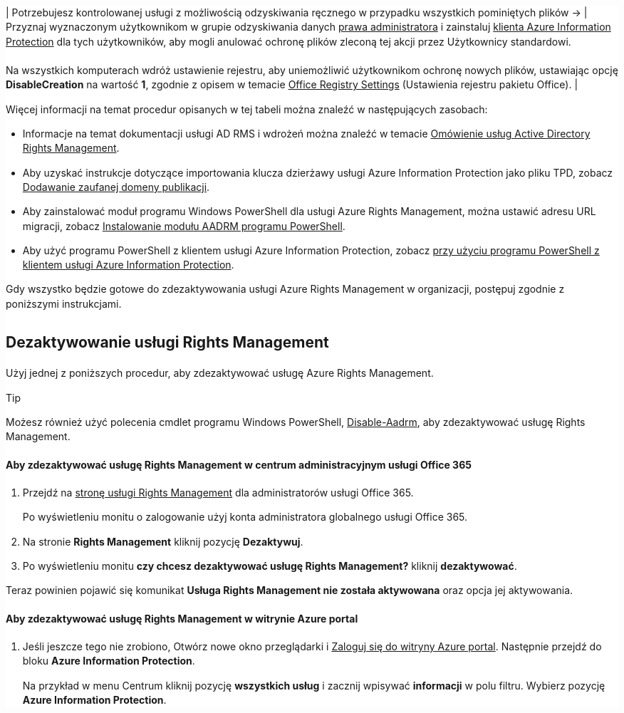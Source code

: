 |                                                                             Potrzebujesz kontrolowanej usługi z możliwością odzyskiwania ręcznego w przypadku wszystkich pominiętych plików    →                                                                             |                                                                                                                                      Przyznaj wyznaczonym użytkownikom w grupie odzyskiwania danych [prawa administratora](configure-super-users.md) i zainstaluj [klienta Azure Information Protection](./rms-client/client-admin-guide-install.md) dla tych użytkowników, aby mogli anulować ochronę plików zleconą tej akcji przez Użytkownicy standardowi.<br /><br />Na wszystkich komputerach wdróż ustawienie rejestru, aby uniemożliwić użytkownikom ochronę nowych plików, ustawiając opcję **DisableCreation** na wartość **1**, zgodnie z opisem w temacie [Office Registry Settings](https://technet.microsoft.com/library/dd772637%28v=ws.10%29.aspx) (Ustawienia rejestru pakietu Office).                                                                                                                                      |

Więcej informacji na temat procedur opisanych w tej tabeli można znaleźć w następujących zasobach:

- Informacje na temat dokumentacji usługi AD RMS i wdrożeń można znaleźć w temacie [Omówienie usług Active Directory Rights Management](https://technet.microsoft.com/library/hh831364.aspx).

- Aby uzyskać instrukcje dotyczące importowania klucza dzierżawy usługi Azure Information Protection jako pliku TPD, zobacz [Dodawanie zaufanej domeny publikacji](https://technet.microsoft.com/library/cc771460.aspx).

- Aby zainstalować moduł programu Windows PowerShell dla usługi Azure Rights Management, można ustawić adresu URL migracji, zobacz [Instalowanie modułu AADRM programu PowerShell](install-powershell.md).

- Aby użyć programu PowerShell z klientem usługi Azure Information Protection, zobacz [przy użyciu programu PowerShell z klientem usługi Azure Information Protection](./rms-client/client-admin-guide-powershell.md).

Gdy wszystko będzie gotowe do zdezaktywowania usługi Azure Rights Management w organizacji, postępuj zgodnie z poniższymi instrukcjami.

## <a name="deactivating-rights-management"></a>Dezaktywowanie usługi Rights Management
Użyj jednej z poniższych procedur, aby zdezaktywować usługę Azure Rights Management.

> [!TIP]
> Możesz również użyć polecenia cmdlet programu Windows PowerShell, [Disable-Aadrm](/powershell/module/aadrm/disable-aadrm), aby zdezaktywować usługę Rights Management.

#### <a name="to-deactivate-rights-management-from-the-office-365-admin-center"></a>Aby zdezaktywować usługę Rights Management w centrum administracyjnym usługi Office 365

1. Przejdź na [stronę usługi Rights Management](https://account.activedirectory.windowsazure.com/RmsOnline/Manage.aspx) dla administratorów usługi Office 365.

    Po wyświetleniu monitu o zalogowanie użyj konta administratora globalnego usługi Office 365.    

2. Na stronie **Rights Management** kliknij pozycję **Dezaktywuj**.

3.  Po wyświetleniu monitu **czy chcesz dezaktywować usługę Rights Management?** kliknij **dezaktywować**.

Teraz powinien pojawić się komunikat **Usługa Rights Management nie została aktywowana** oraz opcja jej aktywowania.

#### <a name="to-deactivate-rights-management-from-the-azure-portal"></a>Aby zdezaktywować usługę Rights Management w witrynie Azure portal

1. Jeśli jeszcze tego nie zrobiono, Otwórz nowe okno przeglądarki i [Zaloguj się do witryny Azure portal](configure-policy.md#signing-in-to-the-azure-portal). Następnie przejdź do bloku **Azure Information Protection**.

    Na przykład w menu Centrum kliknij pozycję **wszystkich usług** i zacznij wpisywać **informacji** w polu filtru. Wybierz pozycję **Azure Information Protection**.
